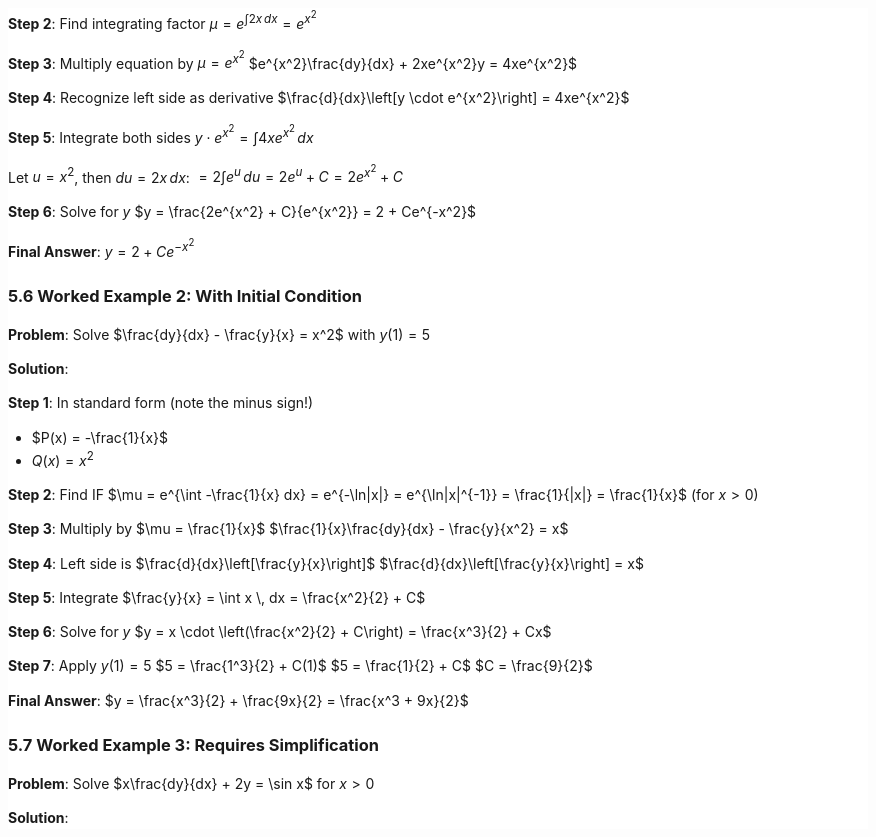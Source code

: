 **Step 2**: Find integrating factor
$\mu = e^{\int 2x \, dx} = e^{x^2}$

**Step 3**: Multiply equation by $\mu = e^{x^2}$
$e^{x^2}\frac{dy}{dx} + 2xe^{x^2}y = 4xe^{x^2}$

**Step 4**: Recognize left side as derivative
$\frac{d}{dx}\left[y \cdot e^{x^2}\right] = 4xe^{x^2}$

**Step 5**: Integrate both sides
$y \cdot e^{x^2} = \int 4xe^{x^2} \, dx$

Let $u = x^2$, then $du = 2x \, dx$:
$= 2\int e^u \, du = 2e^u + C = 2e^{x^2} + C$

**Step 6**: Solve for $y$
$y = \frac{2e^{x^2} + C}{e^{x^2}} = 2 + Ce^{-x^2}$

**Final Answer**: $y = 2 + Ce^{-x^2}$

### 5.6 Worked Example 2: With Initial Condition

**Problem**: Solve $\frac{dy}{dx} - \frac{y}{x} = x^2$ with $y(1) = 5$

**Solution**:

**Step 1**: In standard form (note the minus sign!)
- $P(x) = -\frac{1}{x}$
- $Q(x) = x^2$

**Step 2**: Find IF
$\mu = e^{\int -\frac{1}{x} dx} = e^{-\ln|x|} = e^{\ln|x|^{-1}} = \frac{1}{|x|} = \frac{1}{x}$ (for $x > 0$)

**Step 3**: Multiply by $\mu = \frac{1}{x}$
$\frac{1}{x}\frac{dy}{dx} - \frac{y}{x^2} = x$

**Step 4**: Left side is $\frac{d}{dx}\left[\frac{y}{x}\right]$
$\frac{d}{dx}\left[\frac{y}{x}\right] = x$

**Step 5**: Integrate
$\frac{y}{x} = \int x \, dx = \frac{x^2}{2} + C$

**Step 6**: Solve for $y$
$y = x \cdot \left(\frac{x^2}{2} + C\right) = \frac{x^3}{2} + Cx$

**Step 7**: Apply $y(1) = 5$
$5 = \frac{1^3}{2} + C(1)$
$5 = \frac{1}{2} + C$
$C = \frac{9}{2}$

**Final Answer**: $y = \frac{x^3}{2} + \frac{9x}{2} = \frac{x^3 + 9x}{2}$

### 5.7 Worked Example 3: Requires Simplification

**Problem**: Solve $x\frac{dy}{dx} + 2y = \sin x$ for $x > 0$

**Solution**:

